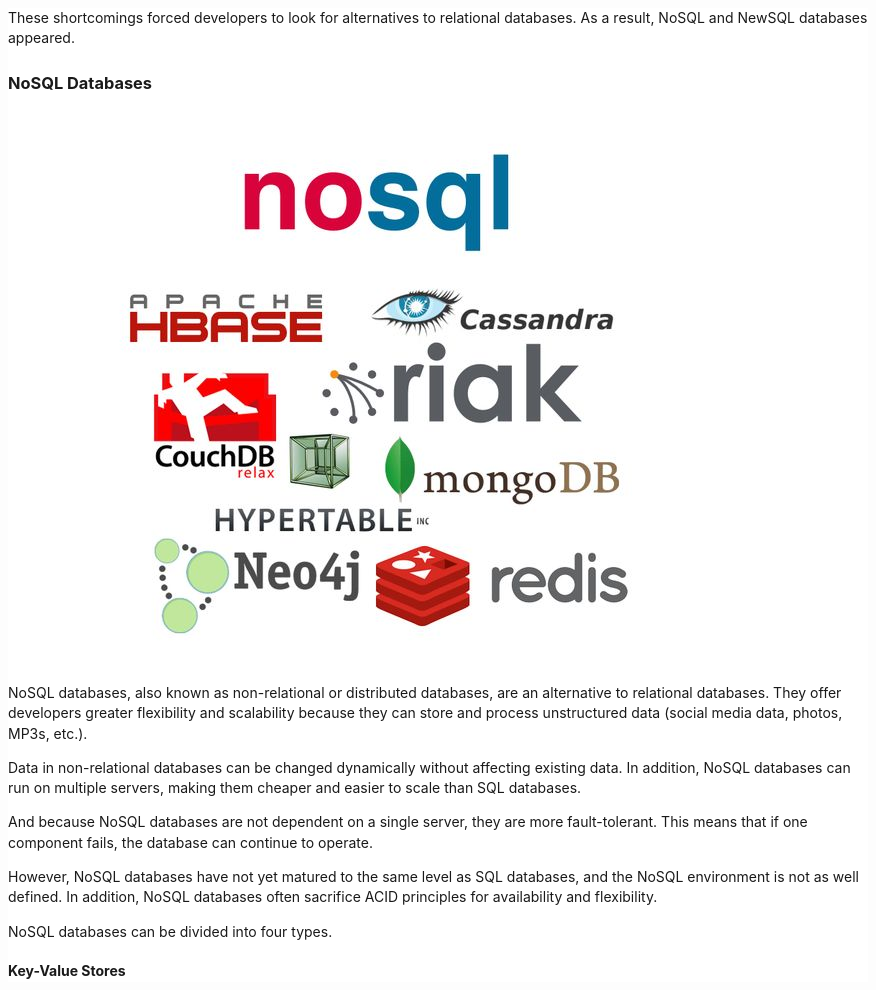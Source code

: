 These shortcomings forced developers to look for alternatives to relational databases. As a result, NoSQL and NewSQL databases appeared.

### NoSQL Databases

![SQL and NoSQL databases](./img/Who.jpg)

NoSQL databases, also known as non-relational or distributed databases, are an alternative to relational databases. They offer developers greater flexibility and scalability because they can store and process unstructured data (social media data, photos, MP3s, etc.).

Data in non-relational databases can be changed dynamically without affecting existing data. In addition, NoSQL databases can run on multiple servers, making them cheaper and easier to scale than SQL databases.

And because NoSQL databases are not dependent on a single server, they are more fault-tolerant. This means that if one component fails, the database can continue to operate.

However, NoSQL databases have not yet matured to the same level as SQL databases, and the NoSQL environment is not as well defined. In addition, NoSQL databases often sacrifice ACID principles for availability and flexibility.

NoSQL databases can be divided into four types.

#### Key-Value Stores
